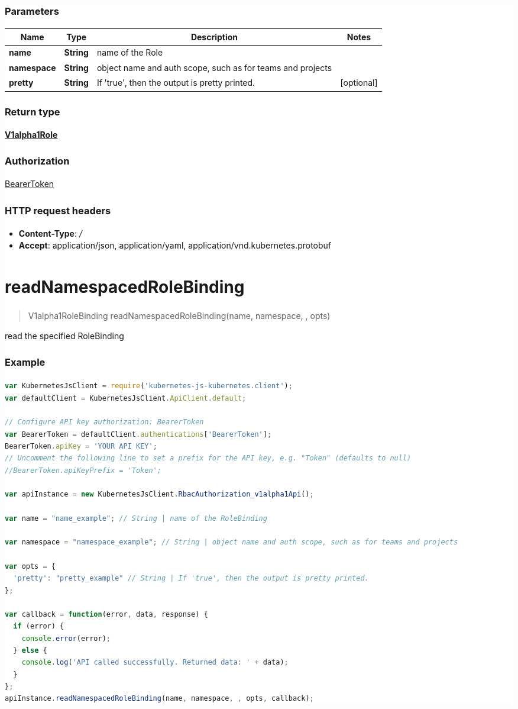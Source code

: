 ### Parameters

Name | Type | Description  | Notes
------------- | ------------- | ------------- | -------------
 **name** | **String**| name of the Role | 
 **namespace** | **String**| object name and auth scope, such as for teams and projects | 
 **pretty** | **String**| If &#39;true&#39;, then the output is pretty printed. | [optional] 

### Return type

[**V1alpha1Role**](V1alpha1Role.md)

### Authorization

[BearerToken](../README.md#BearerToken)

### HTTP request headers

 - **Content-Type**: */*
 - **Accept**: application/json, application/yaml, application/vnd.kubernetes.protobuf

<a name="readNamespacedRoleBinding"></a>
# **readNamespacedRoleBinding**
> V1alpha1RoleBinding readNamespacedRoleBinding(name, namespace, , opts)



read the specified RoleBinding

### Example
```javascript
var KubernetesJsClient = require('kubernetes-js-kubernetes.client');
var defaultClient = KubernetesJsClient.ApiClient.default;

// Configure API key authorization: BearerToken
var BearerToken = defaultClient.authentications['BearerToken'];
BearerToken.apiKey = 'YOUR API KEY';
// Uncomment the following line to set a prefix for the API key, e.g. "Token" (defaults to null)
//BearerToken.apiKeyPrefix = 'Token';

var apiInstance = new KubernetesJsClient.RbacAuthorization_v1alpha1Api();

var name = "name_example"; // String | name of the RoleBinding

var namespace = "namespace_example"; // String | object name and auth scope, such as for teams and projects

var opts = { 
  'pretty': "pretty_example" // String | If 'true', then the output is pretty printed.
};

var callback = function(error, data, response) {
  if (error) {
    console.error(error);
  } else {
    console.log('API called successfully. Returned data: ' + data);
  }
};
apiInstance.readNamespacedRoleBinding(name, namespace, , opts, callback);
```
